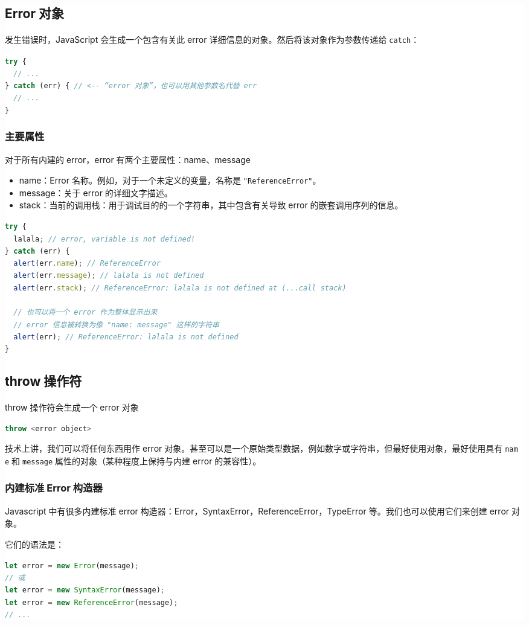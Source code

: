 ## Error 对象

发生错误时，JavaScript 会生成一个包含有关此 error 详细信息的对象。然后将该对象作为参数传递给 `catch`：

```js
try {
  // ...
} catch (err) { // <-- “error 对象”，也可以用其他参数名代替 err
  // ...
}
```

### 主要属性

对于所有内建的 error，error 有两个主要属性：name、message

- name：Error 名称。例如，对于一个未定义的变量，名称是 `"ReferenceError"`。
- message：关于 error 的详细文字描述。
- stack：当前的调用栈：用于调试目的的一个字符串，其中包含有关导致 error 的嵌套调用序列的信息。

```js
try {
  lalala; // error, variable is not defined!
} catch (err) {
  alert(err.name); // ReferenceError
  alert(err.message); // lalala is not defined
  alert(err.stack); // ReferenceError: lalala is not defined at (...call stack)

  // 也可以将一个 error 作为整体显示出来
  // error 信息被转换为像 "name: message" 这样的字符串
  alert(err); // ReferenceError: lalala is not defined
}
```

## throw 操作符

throw 操作符会生成一个 error 对象

```js
throw <error object>
```

技术上讲，我们可以将任何东西用作 error 对象。甚至可以是一个原始类型数据，例如数字或字符串，但最好使用对象，最好使用具有 `name` 和 `message` 属性的对象（某种程度上保持与内建 error 的兼容性）。

### 内建标准 Error 构造器

Javascript 中有很多内建标准 error 构造器：Error，SyntaxError，ReferenceError，TypeError 等。我们也可以使用它们来创建 error 对象。

它们的语法是：

```js
let error = new Error(message);
// 或
let error = new SyntaxError(message);
let error = new ReferenceError(message);
// ...
```
